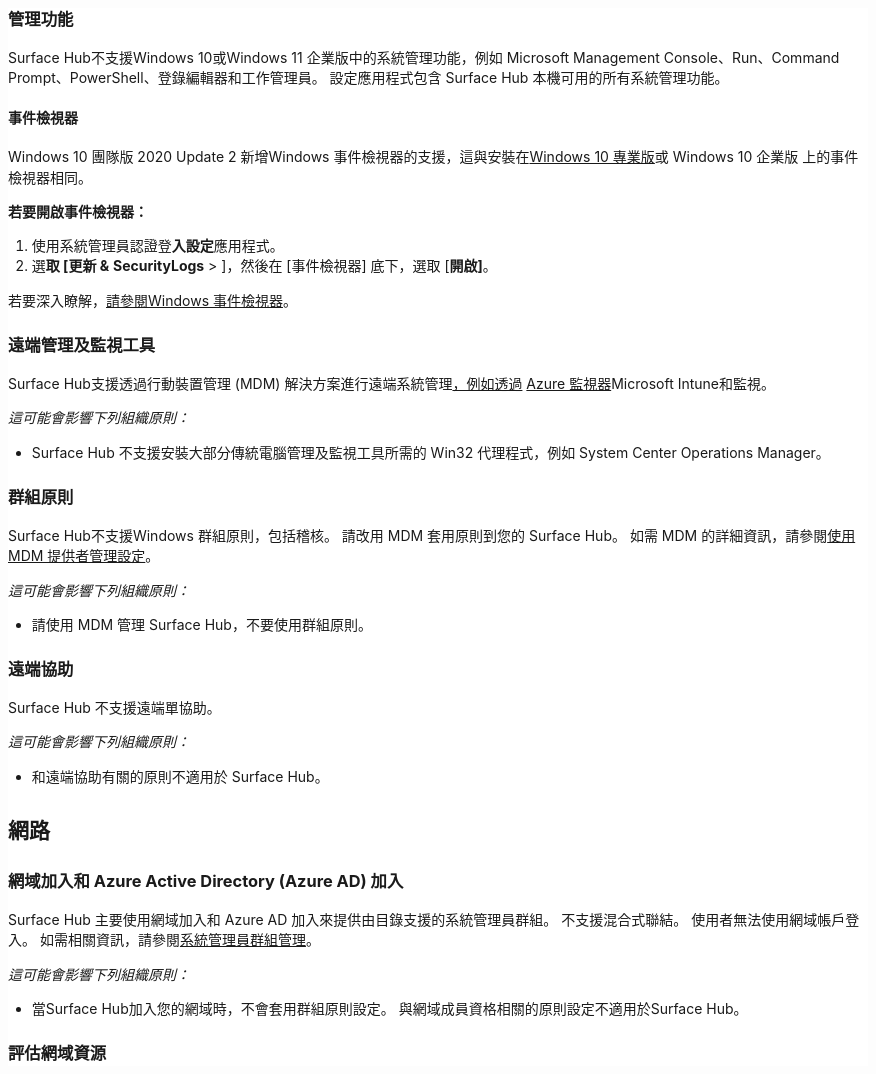 ### <a name="administrative-features"></a>管理功能

Surface Hub不支援Windows 10或Windows 11 企業版中的系統管理功能，例如 Microsoft Management Console、Run、Command Prompt、PowerShell、登錄編輯器和工作管理員。 設定應用程式包含 Surface Hub 本機可用的所有系統管理功能。

#### <a name="event-viewer"></a>事件檢視器

Windows 10 團隊版 2020 Update 2 新增Windows 事件檢視器的支援，這與安裝在[Windows 10 專業版](/host-integration-server/core/windows-event-viewer1)或 Windows 10 企業版 上的事件檢視器相同。 

**若要開啟事件檢視器：**

1. 使用系統管理員認證登**入設定**應用程式。
2. 選**取 [更新 &** **SecurityLogs**  >  ]，然後在 [事件檢視器] 底下，選取 [**開啟]**。 

若要深入瞭解，[請參閱Windows 事件檢視器](/host-integration-server/core/windows-event-viewer1)。

### <a name="remote-management-and-monitoring"></a>遠端管理及監視工具

Surface Hub支援透過行動裝置管理 (MDM) 解決方案進行遠端系統管理[，例如透過](/mem/intune/) [Azure 監視器](/azure/azure-monitor/)Microsoft Intune和監視。 

*這可能會影響下列組織原則：* 

- Surface Hub 不支援安裝大部分傳統電腦管理及監視工具所需的 Win32 代理程式，例如 System Center Operations Manager。

### <a name="group-policy"></a>群組原則

Surface Hub不支援Windows 群組原則，包括稽核。 請改用 MDM 套用原則到您的 Surface Hub。 如需 MDM 的詳細資訊，請參閱[使用 MDM 提供者管理設定](manage-settings-with-mdm-for-surface-hub.md)。

*這可能會影響下列組織原則：* 

- 請使用 MDM 管理 Surface Hub，不要使用群組原則。

### <a name="remote-assistance"></a>遠端協助

Surface Hub 不支援遠端單協助。

*這可能會影響下列組織原則：* 

- 和遠端協助有關的原則不適用於 Surface Hub。

## <a name="network"></a>網路

### <a name="domain-join-and-azure-active-directory-azure-ad-join"></a>網域加入和 Azure Active Directory (Azure AD) 加入 

Surface Hub 主要使用網域加入和 Azure AD 加入來提供由目錄支援的系統管理員群組。 不支援混合式聯結。 使用者無法使用網域帳戶登入。 如需相關資訊，請參閱[系統管理員群組管理](admin-group-management-for-surface-hub.md)。

*這可能會影響下列組織原則：* 

- 當Surface Hub加入您的網域時，不會套用群組原則設定。 與網域成員資格相關的原則設定不適用於Surface Hub。

### <a name="accessing-domain-resources"></a>評估網域資源
